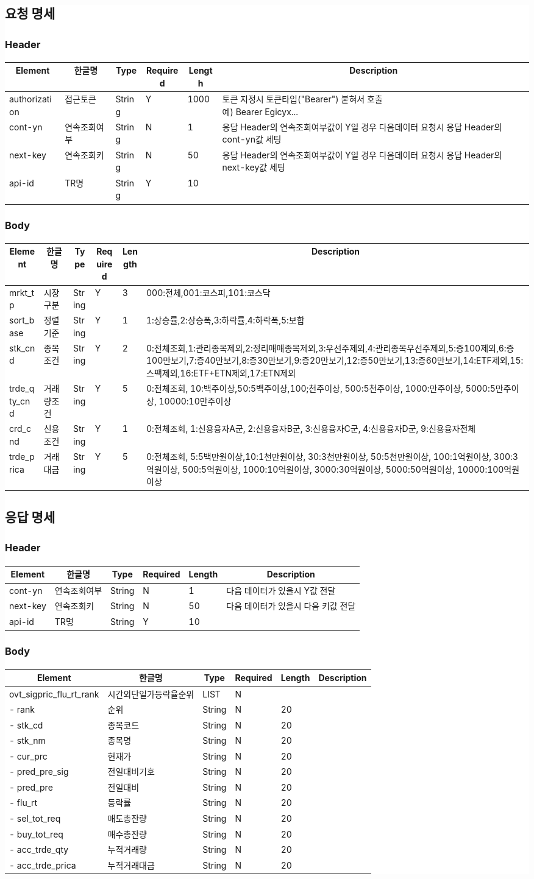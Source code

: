 ## 요청 명세

### Header
| Element | 한글명 | Type | Required | Length | Description |
|---------|--------|------|----------|--------|-------------|
| authorization | 접근토큰 | String | Y | 1000 | 토큰 지정시 토큰타입("Bearer") 붙혀서 호출<br>예) Bearer Egicyx... |
| cont-yn | 연속조회여부 | String | N | 1 | 응답 Header의 연속조회여부값이 Y일 경우 다음데이터 요청시 응답 Header의 cont-yn값 세팅 |
| next-key | 연속조회키 | String | N | 50 | 응답 Header의 연속조회여부값이 Y일 경우 다음데이터 요청시 응답 Header의 next-key값 세팅 |
| api-id | TR명 | String | Y | 10 | |

### Body
| Element | 한글명 | Type | Required | Length | Description |
|---------|--------|------|----------|--------|-------------|
| mrkt_tp | 시장구분 | String | Y | 3 | 000:전체,001:코스피,101:코스닥 |
| sort_base | 정렬기준 | String | Y | 1 | 1:상승률,2:상승폭,3:하락률,4:하락폭,5:보합 |
| stk_cnd | 종목조건 | String | Y | 2 | 0:전체조회,1:관리종목제외,2:정리매매종목제외,3:우선주제외,4:관리종목우선주제외,5:증100제외,6:증100만보기,7:증40만보기,8:증30만보기,9:증20만보기,12:증50만보기,13:증60만보기,14:ETF제외,15:스팩제외,16:ETF+ETN제외,17:ETN제외 |
| trde_qty_cnd | 거래량조건 | String | Y | 5 | 0:전체조회, 10:백주이상,50:5백주이상,100;천주이상, 500:5천주이상, 1000:만주이상, 5000:5만주이상, 10000:10만주이상 |
| crd_cnd | 신용조건 | String | Y | 1 | 0:전체조회, 1:신용융자A군, 2:신용융자B군, 3:신용융자C군, 4:신용융자D군, 9:신용융자전체 |
| trde_prica | 거래대금 | String | Y | 5 | 0:전체조회, 5:5백만원이상,10:1천만원이상, 30:3천만원이상, 50:5천만원이상, 100:1억원이상, 300:3억원이상, 500:5억원이상, 1000:10억원이상, 3000:30억원이상, 5000:50억원이상, 10000:100억원이상 |

## 응답 명세

### Header
| Element | 한글명 | Type | Required | Length | Description |
|---------|--------|------|----------|--------|-------------|
| cont-yn | 연속조회여부 | String | N | 1 | 다음 데이터가 있을시 Y값 전달 |
| next-key | 연속조회키 | String | N | 50 | 다음 데이터가 있을시 다음 키값 전달 |
| api-id | TR명 | String | Y | 10 | |

### Body
| Element | 한글명 | Type | Required | Length | Description |
|---------|--------|------|----------|--------|-------------|
| ovt_sigpric_flu_rt_rank | 시간외단일가등락율순위 | LIST | N | | |
| - rank | 순위 | String | N | 20 | |
| - stk_cd | 종목코드 | String | N | 20 | |
| - stk_nm | 종목명 | String | N | 20 | |
| - cur_prc | 현재가 | String | N | 20 | |
| - pred_pre_sig | 전일대비기호 | String | N | 20 | |
| - pred_pre | 전일대비 | String | N | 20 | |
| - flu_rt | 등락률 | String | N | 20 | |
| - sel_tot_req | 매도총잔량 | String | N | 20 | |
| - buy_tot_req | 매수총잔량 | String | N | 20 | |
| - acc_trde_qty | 누적거래량 | String | N | 20 | |
| - acc_trde_prica | 누적거래대금 | String | N | 20 | |